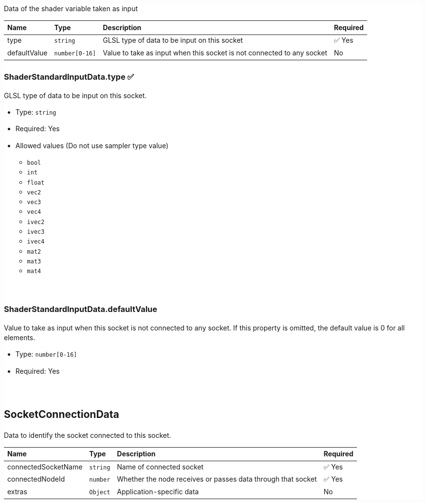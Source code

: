 Data of the shader variable taken as input

|Name|Type|Description|Required|
|:--|:--|:--|:--|
|type|`string`|GLSL type of data to be input on this socket|✅ Yes|
|defaultValue|`number[0-16]`|Value to take as input when this socket is not connected to any socket|No|

### ShaderStandardInputData.type ✅

GLSL type of data to be input on this socket.

- Type: `string`

- Required: Yes

- Allowed values  (Do not use sampler type value)
  - `bool`
  - `int`
  - `float`
  - `vec2`
  - `vec3`
  - `vec4`
  - `ivec2`
  - `ivec3`
  - `ivec4`
  - `mat2`
  - `mat3`
  - `mat4`

<br>

 ### ShaderStandardInputData.defaultValue

Value to take as input when this socket is not connected to any socket.
If this property is omitted, the default value is 0 for all elements.

- Type: `number[0-16]`

- Required: Yes

<br>

## SocketConnectionData

Data to identify the socket connected to this socket.

|Name|Type|Description|Required|
|:--|:--|:--|:--|
|connectedSocketName|`string`|Name of connected socket|✅ Yes|
|connectedNodeId|`number`|Whether the node receives or passes data through that socket|✅ Yes|
|extras|`Object`|Application-specific data|No|
